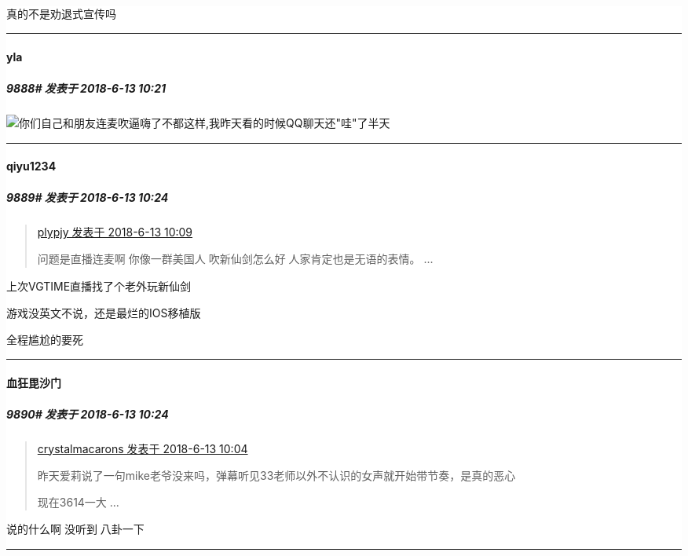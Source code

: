 真的不是劝退式宣传吗







*****

####  yla  
##### 9888#       发表于 2018-6-13 10:21



<img src="https://static.saraba1st.com/image/smiley/face2017/037.png" referrerpolicy="no-referrer">你们自己和朋友连麦吹逼嗨了不都这样,我昨天看的时候QQ聊天还"哇"了半天







*****

####  qiyu1234  
##### 9889#       发表于 2018-6-13 10:24



<blockquote><a href="httphttps://bbs.saraba1st.com/2b/forum.php?mod=redirect&amp;goto=findpost&amp;pid=39972303&amp;ptid=1232472" target="_blank">plypjy 发表于 2018-6-13 10:09</a>

问题是直播连麦啊 你像一群美国人 吹新仙剑怎么好 人家肯定也是无语的表情。 ...</blockquote>
上次VGTIME直播找了个老外玩新仙剑

游戏没英文不说，还是最烂的IOS移植版

全程尴尬的要死







*****

####  血狂毘沙门  
##### 9890#       发表于 2018-6-13 10:24



<blockquote><a href="httphttps://bbs.saraba1st.com/2b/forum.php?mod=redirect&amp;goto=findpost&amp;pid=39972254&amp;ptid=1232472" target="_blank">crystalmacarons 发表于 2018-6-13 10:04</a>

昨天爱莉说了一句mike老爷没来吗，弹幕听见33老师以外不认识的女声就开始带节奏，是真的恶心

现在3614一大 ...</blockquote>
说的什么啊 没听到 八卦一下







*****
